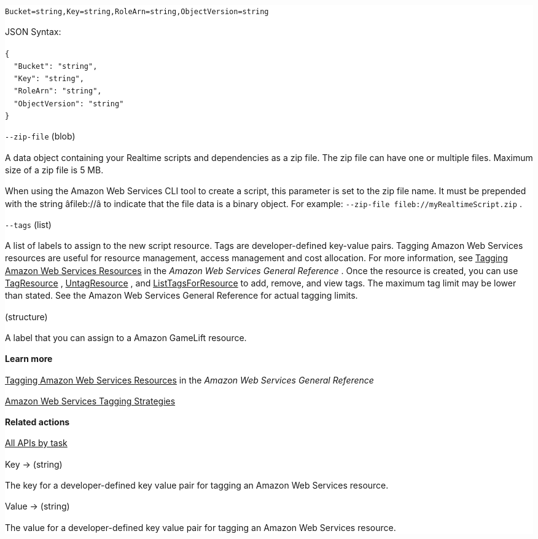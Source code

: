 ```
Bucket=string,Key=string,RoleArn=string,ObjectVersion=string
```

JSON Syntax:

```
{
  "Bucket": "string",
  "Key": "string",
  "RoleArn": "string",
  "ObjectVersion": "string"
}
```

`--zip-file` (blob)

A data object containing your Realtime scripts and dependencies as a zip file. The zip file can have one or multiple files. Maximum size of a zip file is 5 MB.

When using the Amazon Web Services CLI tool to create a script, this parameter is set to the zip file name. It must be prepended with the string âfileb://â to indicate that the file data is a binary object. For example: `--zip-file fileb://myRealtimeScript.zip` .

`--tags` (list)

A list of labels to assign to the new script resource. Tags are developer-defined key-value pairs. Tagging Amazon Web Services resources are useful for resource management, access management and cost allocation. For more information, see [Tagging Amazon Web Services Resources](https://docs.aws.amazon.com/general/latest/gr/aws_tagging.html) in the *Amazon Web Services General Reference* . Once the resource is created, you can use [TagResource](https://docs.aws.amazon.com/gamelift/latest/apireference/API_TagResource.html) , [UntagResource](https://docs.aws.amazon.com/gamelift/latest/apireference/API_UntagResource.html) , and [ListTagsForResource](https://docs.aws.amazon.com/gamelift/latest/apireference/API_ListTagsForResource.html) to add, remove, and view tags. The maximum tag limit may be lower than stated. See the Amazon Web Services General Reference for actual tagging limits.

(structure)

A label that you can assign to a Amazon GameLift resource.

**Learn more**

[Tagging Amazon Web Services Resources](https://docs.aws.amazon.com/general/latest/gr/aws_tagging.html) in the *Amazon Web Services General Reference*

[Amazon Web Services Tagging Strategies](http://aws.amazon.com/answers/account-management/aws-tagging-strategies/)

**Related actions**

[All APIs by task](https://docs.aws.amazon.com/gamelift/latest/developerguide/reference-awssdk.html#reference-awssdk-resources-fleets)

Key -> (string)

The key for a developer-defined key value pair for tagging an Amazon Web Services resource.

Value -> (string)

The value for a developer-defined key value pair for tagging an Amazon Web Services resource.
